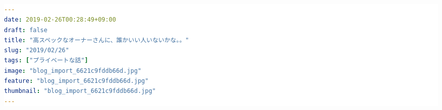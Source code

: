```yaml
---
date: 2019-02-26T00:28:49+09:00
draft: false
title: "高スペックなオーナーさんに、誰かいい人いないかな。。"
slug: "2019/02/26"
tags: ["プライベートな話"]
image: "blog_import_6621c9fddb66d.jpg"
feature: "blog_import_6621c9fddb66d.jpg"
thumbnail: "blog_import_6621c9fddb66d.jpg"
---
```
